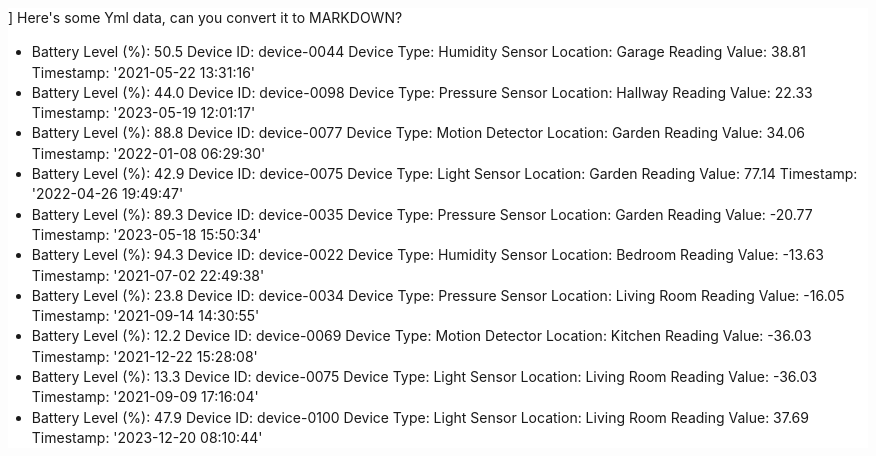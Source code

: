 ]
<end>Here's some Yml data, can you convert it to MARKDOWN?
- Battery Level (%): 50.5
  Device ID: device-0044
  Device Type: Humidity Sensor
  Location: Garage
  Reading Value: 38.81
  Timestamp: '2021-05-22 13:31:16'
- Battery Level (%): 44.0
  Device ID: device-0098
  Device Type: Pressure Sensor
  Location: Hallway
  Reading Value: 22.33
  Timestamp: '2023-05-19 12:01:17'
- Battery Level (%): 88.8
  Device ID: device-0077
  Device Type: Motion Detector
  Location: Garden
  Reading Value: 34.06
  Timestamp: '2022-01-08 06:29:30'
- Battery Level (%): 42.9
  Device ID: device-0075
  Device Type: Light Sensor
  Location: Garden
  Reading Value: 77.14
  Timestamp: '2022-04-26 19:49:47'
- Battery Level (%): 89.3
  Device ID: device-0035
  Device Type: Pressure Sensor
  Location: Garden
  Reading Value: -20.77
  Timestamp: '2023-05-18 15:50:34'
- Battery Level (%): 94.3
  Device ID: device-0022
  Device Type: Humidity Sensor
  Location: Bedroom
  Reading Value: -13.63
  Timestamp: '2021-07-02 22:49:38'
- Battery Level (%): 23.8
  Device ID: device-0034
  Device Type: Pressure Sensor
  Location: Living Room
  Reading Value: -16.05
  Timestamp: '2021-09-14 14:30:55'
- Battery Level (%): 12.2
  Device ID: device-0069
  Device Type: Motion Detector
  Location: Kitchen
  Reading Value: -36.03
  Timestamp: '2021-12-22 15:28:08'
- Battery Level (%): 13.3
  Device ID: device-0075
  Device Type: Light Sensor
  Location: Living Room
  Reading Value: -36.03
  Timestamp: '2021-09-09 17:16:04'
- Battery Level (%): 47.9
  Device ID: device-0100
  Device Type: Light Sensor
  Location: Living Room
  Reading Value: 37.69
  Timestamp: '2023-12-20 08:10:44'
<start>